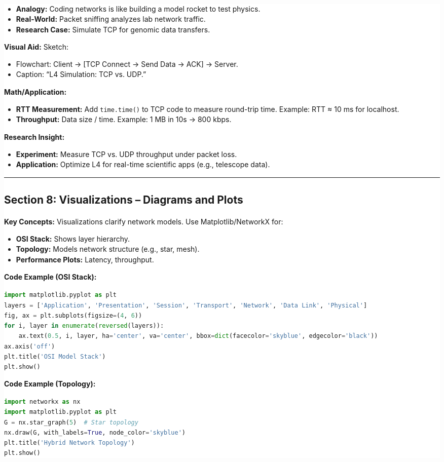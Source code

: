 - **Analogy:** Coding networks is like building a model rocket to test physics.
- **Real-World:** Packet sniffing analyzes lab network traffic.
- **Research Case:** Simulate TCP for genomic data transfers.

**Visual Aid:**
Sketch:

- Flowchart: Client → [TCP Connect → Send Data → ACK] → Server.
- Caption: “L4 Simulation: TCP vs. UDP.”

**Math/Application:**

- **RTT Measurement:** Add `time.time()` to TCP code to measure round-trip time. Example: RTT ≈ 10 ms for localhost.
- **Throughput:** Data size / time. Example: 1 MB in 10s → 800 kbps.

**Research Insight:**

- **Experiment:** Measure TCP vs. UDP throughput under packet loss.
- **Application:** Optimize L4 for real-time scientific apps (e.g., telescope data).

---

## Section 8: Visualizations – Diagrams and Plots

**Key Concepts:**
Visualizations clarify network models. Use Matplotlib/NetworkX for:

- **OSI Stack:** Shows layer hierarchy.
- **Topology:** Models network structure (e.g., star, mesh).
- **Performance Plots:** Latency, throughput.

**Code Example (OSI Stack):**

```python
import matplotlib.pyplot as plt
layers = ['Application', 'Presentation', 'Session', 'Transport', 'Network', 'Data Link', 'Physical']
fig, ax = plt.subplots(figsize=(4, 6))
for i, layer in enumerate(reversed(layers)):
    ax.text(0.5, i, layer, ha='center', va='center', bbox=dict(facecolor='skyblue', edgecolor='black'))
ax.axis('off')
plt.title('OSI Model Stack')
plt.show()
```

**Code Example (Topology):**

```python
import networkx as nx
import matplotlib.pyplot as plt
G = nx.star_graph(5)  # Star topology
nx.draw(G, with_labels=True, node_color='skyblue')
plt.title('Hybrid Network Topology')
plt.show()
```
